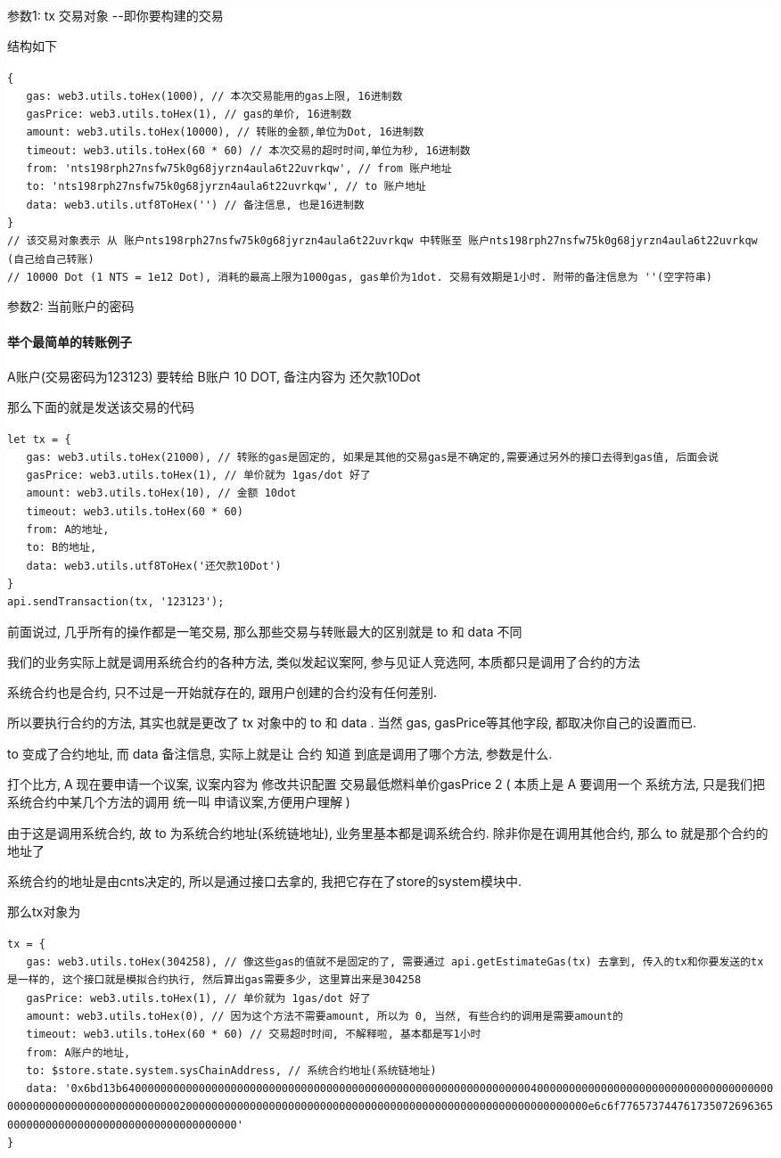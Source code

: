 参数1: tx 交易对象 --即你要构建的交易

结构如下
```
{
   gas: web3.utils.toHex(1000), // 本次交易能用的gas上限, 16进制数
   gasPrice: web3.utils.toHex(1), // gas的单价, 16进制数
   amount: web3.utils.toHex(10000), // 转账的金额,单位为Dot, 16进制数
   timeout: web3.utils.toHex(60 * 60) // 本次交易的超时时间,单位为秒, 16进制数
   from: 'nts198rph27nsfw75k0g68jyrzn4aula6t22uvrkqw', // from 账户地址
   to: 'nts198rph27nsfw75k0g68jyrzn4aula6t22uvrkqw', // to 账户地址
   data: web3.utils.utf8ToHex('') // 备注信息, 也是16进制数
}
// 该交易对象表示 从 账户nts198rph27nsfw75k0g68jyrzn4aula6t22uvrkqw 中转账至 账户nts198rph27nsfw75k0g68jyrzn4aula6t22uvrkqw (自己给自己转账)
// 10000 Dot (1 NTS = 1e12 Dot), 消耗的最高上限为1000gas, gas单价为1dot. 交易有效期是1小时. 附带的备注信息为 ''(空字符串)
```

参数2: 当前账户的密码

#### 举个最简单的转账例子

A账户(交易密码为123123) 要转给 B账户 10 DOT, 备注内容为 还欠款10Dot

那么下面的就是发送该交易的代码
```
let tx = {
   gas: web3.utils.toHex(21000), // 转账的gas是固定的, 如果是其他的交易gas是不确定的,需要通过另外的接口去得到gas值, 后面会说
   gasPrice: web3.utils.toHex(1), // 单价就为 1gas/dot 好了 
   amount: web3.utils.toHex(10), // 金额 10dot
   timeout: web3.utils.toHex(60 * 60)
   from: A的地址,
   to: B的地址,
   data: web3.utils.utf8ToHex('还欠款10Dot')
}
api.sendTransaction(tx, '123123');
```

 前面说过, 几乎所有的操作都是一笔交易, 那么那些交易与转账最大的区别就是 to 和 data 不同
 
 我们的业务实际上就是调用系统合约的各种方法, 类似发起议案阿, 参与见证人竞选阿, 本质都只是调用了合约的方法
 
 系统合约也是合约, 只不过是一开始就存在的, 跟用户创建的合约没有任何差别. 
 
 所以要执行合约的方法, 其实也就是更改了 tx 对象中的 to 和 data . 当然 gas, gasPrice等其他字段, 都取决你自己的设置而已.

 to 变成了合约地址, 而 data 备注信息, 实际上就是让 合约 知道 到底是调用了哪个方法, 参数是什么. 

 打个比方, A 现在要申请一个议案, 议案内容为 修改共识配置 交易最低燃料单价gasPrice 2 ( 本质上是 A 要调用一个 系统方法, 只是我们把 系统合约中某几个方法的调用 统一叫 申请议案,方便用户理解 )
 
 由于这是调用系统合约, 故 to 为系统合约地址(系统链地址), 业务里基本都是调系统合约. 除非你是在调用其他合约, 那么 to 就是那个合约的地址了
 
 系统合约的地址是由cnts决定的, 所以是通过接口去拿的, 我把它存在了store的system模块中. 
 
那么tx对象为
```
tx = {
   gas: web3.utils.toHex(304258), // 像这些gas的值就不是固定的了, 需要通过 api.getEstimateGas(tx) 去拿到, 传入的tx和你要发送的tx是一样的, 这个接口就是模拟合约执行, 然后算出gas需要多少, 这里算出来是304258
   gasPrice: web3.utils.toHex(1), // 单价就为 1gas/dot 好了 
   amount: web3.utils.toHex(0), // 因为这个方法不需要amount, 所以为 0, 当然, 有些合约的调用是需要amount的
   timeout: web3.utils.toHex(60 * 60) // 交易超时时间, 不解释啦, 基本都是写1小时
   from: A账户的地址, 
   to: $store.state.system.sysChainAddress, // 系统合约地址(系统链地址)
   data: '0x6bd13b6400000000000000000000000000000000000000000000000000000000000000400000000000000000000000000000000000000000000000000000000000000002000000000000000000000000000000000000000000000000000000000000000e6c6f776573744761735072696365000000000000000000000000000000000000'
}
```
